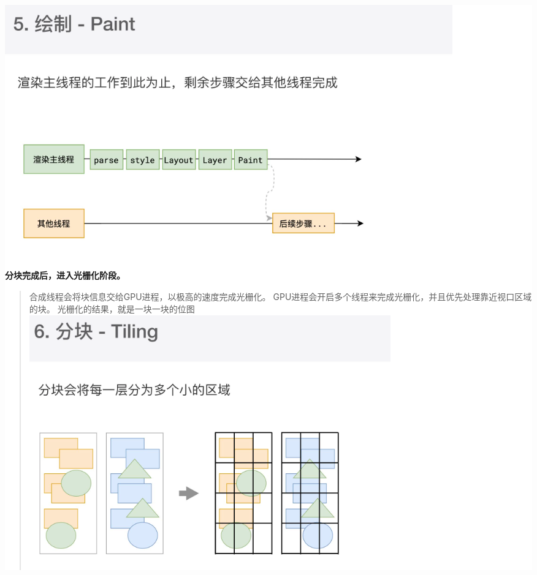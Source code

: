 ![alt text](./image-14.png)


**分块完成后，进入光栅化阶段。**
> 合成线程会将块信息交给GPU进程，以极高的速度完成光栅化。
GPU进程会开启多个线程来完成光栅化，并且优先处理靠近视口区域的块。
光栅化的结果，就是一块一块的位图
![alt text](./image-15.png)